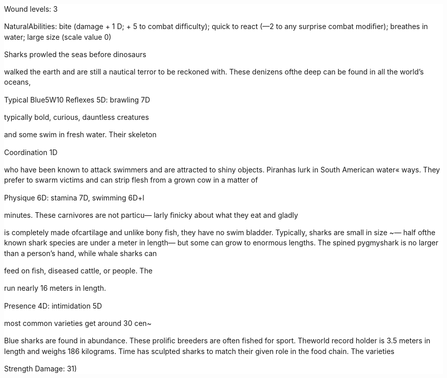 Wound levels: 3

NaturalAbilities: bite (damage + 1 D; + 5
to combat difﬁculty); quick to react (—2 to
any surprise combat modiﬁer); breathes in
water; large size (scale value 0)

Sharks prowled the seas before dinosaurs

walked the earth and are still a nautical terror
to be reckoned with. These denizens ofthe
deep can be found in all the world’s oceans,

Typical Blue5W10
Reﬂexes 5D: brawling 7D

typically bold, curious, dauntless creatures

and some swim in fresh water. Their skeleton

Coordination 1D

who have been known to attack swimmers
and are attracted to shiny objects.
Piranhas lurk in South American water«
ways. They prefer to swarm victims and can
strip flesh from a grown cow in a matter of

Physique 6D: stamina 7D, swimming
6D+l

minutes. These carnivores are not particu—
larly ﬁnicky about what they eat and gladly

is completely made ofcartilage and unlike
bony ﬁsh, they have no swim bladder.
Typically, sharks are small in size ~— half
ofthe known shark species are under a meter
in length— but some can grow to enormous
lengths. The spined pygmyshark is no larger
than a person’s hand, while whale sharks can

feed on ﬁsh, diseased cattle, or people. The

run nearly 16 meters in length.

Presence 4D: intimidation 5D

most common varieties get around 30 cen~

Blue sharks are found in abundance.
These proliﬁc breeders are often fished for
sport. Theworld record holder is 3.5 meters
in length and weighs 186 kilograms.
Time has sculpted sharks to match their
given role in the food chain. The varieties

Strength Damage: 31)
